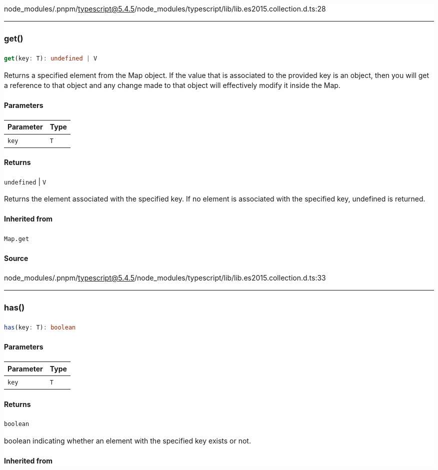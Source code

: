node\_modules/.pnpm/typescript@5.4.5/node\_modules/typescript/lib/lib.es2015.collection.d.ts:28

***

### get()

```ts
get(key: T): undefined | V
```

Returns a specified element from the Map object. If the value that is associated to the provided key is an object, then you will get a reference to that object and any change made to that object will effectively modify it inside the Map.

#### Parameters

| Parameter | Type |
| :------ | :------ |
| `key` | `T` |

#### Returns

`undefined` \| `V`

Returns the element associated with the specified key. If no element is associated with the specified key, undefined is returned.

#### Inherited from

`Map.get`

#### Source

node\_modules/.pnpm/typescript@5.4.5/node\_modules/typescript/lib/lib.es2015.collection.d.ts:33

***

### has()

```ts
has(key: T): boolean
```

#### Parameters

| Parameter | Type |
| :------ | :------ |
| `key` | `T` |

#### Returns

`boolean`

boolean indicating whether an element with the specified key exists or not.

#### Inherited from
